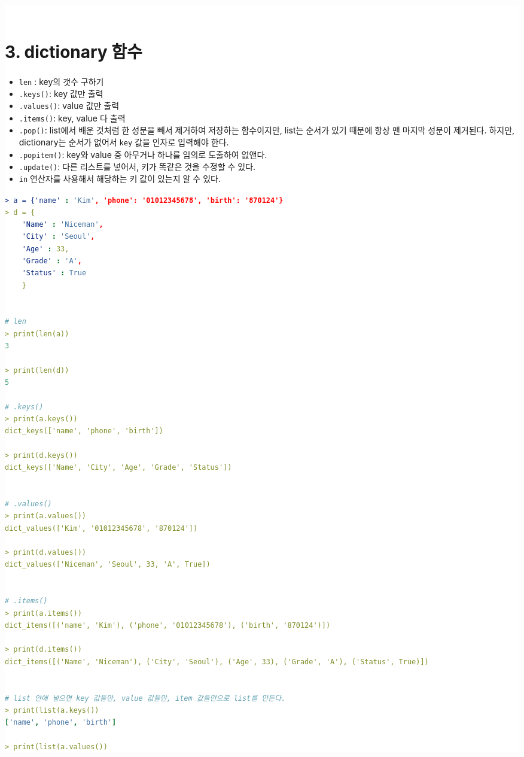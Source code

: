 
<br>

# 3. dictionary 함수

- `len` : key의 갯수 구하기
- `.keys()`: key 값만 출력
- `.values()`: value 값만 출력
- `.items()`: key, value 다 출력
- `.pop()`: list에서 배운 것처럼 한 성분을 빼서 제거하여 저장하는 함수이지만, list는 순서가 있기 때문에 항상 맨 마지막 성분이 제거된다. 하지만, dictionary는 순서가 없어서 `key` 값을 인자로 입력해야 한다.
- `.popitem()`: key와 value 중 아무거나 하나를 임의로 도출하여 없앤다.
- `.update()`: 다른 리스트를 넣어서, 키가 똑같은 것을 수정할 수 있다.
- `in` 연산자를 사용해서 해당하는 키 값이 있는지 알 수 있다.

<dr>

```yml
> a = {'name' : 'Kim', 'phone': '01012345678', 'birth': '870124'}
> d = {
    'Name' : 'Niceman',
    'City' : 'Seoul',
    'Age' : 33,
    'Grade' : 'A',
    'Status' : True
    }


# len
> print(len(a))
3

> print(len(d))
5

# .keys()
> print(a.keys())
dict_keys(['name', 'phone', 'birth'])

> print(d.keys())
dict_keys(['Name', 'City', 'Age', 'Grade', 'Status'])


# .values()
> print(a.values())
dict_values(['Kim', '01012345678', '870124'])

> print(d.values())
dict_values(['Niceman', 'Seoul', 33, 'A', True])


# .items()
> print(a.items())
dict_items([('name', 'Kim'), ('phone', '01012345678'), ('birth', '870124')])

> print(d.items())
dict_items([('Name', 'Niceman'), ('City', 'Seoul'), ('Age', 33), ('Grade', 'A'), ('Status', True)])


# list 안에 넣으면 key 값들만, value 값들만, item 값들만으로 list를 만든다.
> print(list(a.keys())
['name', 'phone', 'birth']

> print(list(a.values())
```